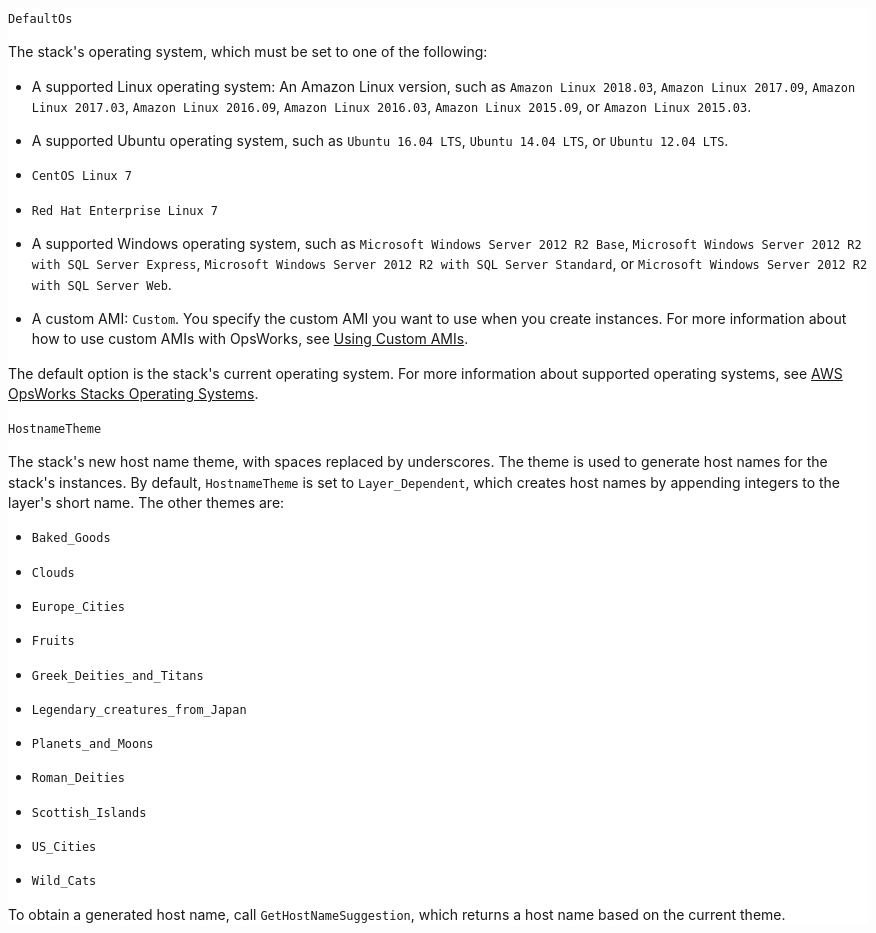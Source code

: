 </tr>
<tr class="even">
<td><code id="opsworks_update_stack_:_DefaultOs">DefaultOs</code></td>
<td><p>The stack's operating system, which must be set to one of the
following:</p>
<ul>
<li><p>A supported Linux operating system: An Amazon Linux version, such
as <code style="white-space: pre;">⁠Amazon Linux 2018.03⁠</code>, <code
style="white-space: pre;">⁠Amazon Linux 2017.09⁠</code>, <code
style="white-space: pre;">⁠Amazon Linux 2017.03⁠</code>, <code
style="white-space: pre;">⁠Amazon Linux 2016.09⁠</code>, <code
style="white-space: pre;">⁠Amazon Linux 2016.03⁠</code>, <code
style="white-space: pre;">⁠Amazon Linux 2015.09⁠</code>, or <code
style="white-space: pre;">⁠Amazon Linux 2015.03⁠</code>.</p></li>
<li><p>A supported Ubuntu operating system, such as <code
style="white-space: pre;">⁠Ubuntu 16.04 LTS⁠</code>, <code
style="white-space: pre;">⁠Ubuntu 14.04 LTS⁠</code>, or <code
style="white-space: pre;">⁠Ubuntu 12.04 LTS⁠</code>.</p></li>
<li><p><code style="white-space: pre;">⁠CentOS Linux 7⁠</code></p></li>
<li><p><code
style="white-space: pre;">⁠Red Hat Enterprise Linux 7⁠</code></p></li>
<li><p>A supported Windows operating system, such as <code
style="white-space: pre;">⁠Microsoft Windows Server 2012 R2 Base⁠</code>,
<code
style="white-space: pre;">⁠Microsoft Windows Server 2012 R2 with SQL Server Express⁠</code>,
<code
style="white-space: pre;">⁠Microsoft Windows Server 2012 R2 with SQL Server Standard⁠</code>,
or <code
style="white-space: pre;">⁠Microsoft Windows Server 2012 R2 with SQL Server Web⁠</code>.</p></li>
<li><p>A custom AMI: <code>Custom</code>. You specify the custom AMI you
want to use when you create instances. For more information about how to
use custom AMIs with OpsWorks, see <a
href="https://docs.aws.amazon.com/opsworks/latest/userguide/workinginstances-custom-ami.html">Using
Custom AMIs</a>.</p></li>
</ul>
<p>The default option is the stack's current operating system. For more
information about supported operating systems, see <a
href="https://docs.aws.amazon.com/opsworks/latest/userguide/workinginstances-os.html">AWS
OpsWorks Stacks Operating Systems</a>.</p></td>
</tr>
<tr class="odd">
<td><code
id="opsworks_update_stack_:_HostnameTheme">HostnameTheme</code></td>
<td><p>The stack's new host name theme, with spaces replaced by
underscores. The theme is used to generate host names for the stack's
instances. By default, <code>HostnameTheme</code> is set to
<code>Layer_Dependent</code>, which creates host names by appending
integers to the layer's short name. The other themes are:</p>
<ul>
<li><p><code>Baked_Goods</code></p></li>
<li><p><code>Clouds</code></p></li>
<li><p><code>Europe_Cities</code></p></li>
<li><p><code>Fruits</code></p></li>
<li><p><code>Greek_Deities_and_Titans</code></p></li>
<li><p><code>Legendary_creatures_from_Japan</code></p></li>
<li><p><code>Planets_and_Moons</code></p></li>
<li><p><code>Roman_Deities</code></p></li>
<li><p><code>Scottish_Islands</code></p></li>
<li><p><code>US_Cities</code></p></li>
<li><p><code>Wild_Cats</code></p></li>
</ul>
<p>To obtain a generated host name, call
<code>GetHostNameSuggestion</code>, which returns a host name based on
the current theme.</p></td>
